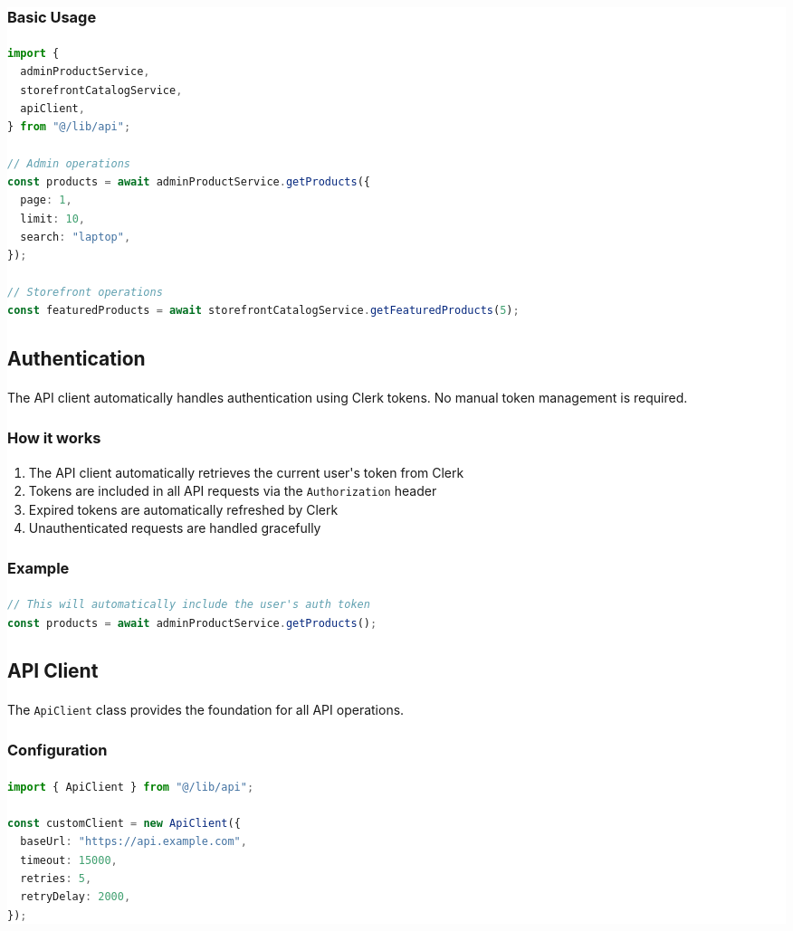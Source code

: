 ### Basic Usage

```typescript
import {
  adminProductService,
  storefrontCatalogService,
  apiClient,
} from "@/lib/api";

// Admin operations
const products = await adminProductService.getProducts({
  page: 1,
  limit: 10,
  search: "laptop",
});

// Storefront operations
const featuredProducts = await storefrontCatalogService.getFeaturedProducts(5);
```

## Authentication

The API client automatically handles authentication using Clerk tokens. No manual token management is required.

### How it works

1. The API client automatically retrieves the current user's token from Clerk
2. Tokens are included in all API requests via the `Authorization` header
3. Expired tokens are automatically refreshed by Clerk
4. Unauthenticated requests are handled gracefully

### Example

```typescript
// This will automatically include the user's auth token
const products = await adminProductService.getProducts();
```

## API Client

The `ApiClient` class provides the foundation for all API operations.

### Configuration

```typescript
import { ApiClient } from "@/lib/api";

const customClient = new ApiClient({
  baseUrl: "https://api.example.com",
  timeout: 15000,
  retries: 5,
  retryDelay: 2000,
});
```
